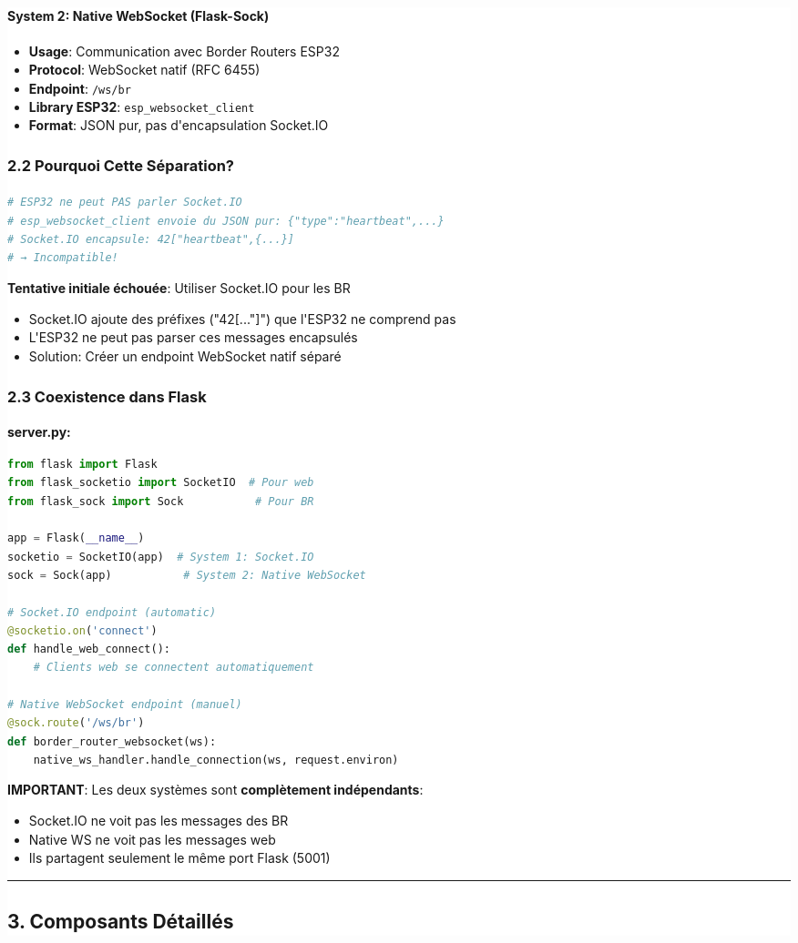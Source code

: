 #### System 2: Native WebSocket (Flask-Sock)
- **Usage**: Communication avec Border Routers ESP32
- **Protocol**: WebSocket natif (RFC 6455)
- **Endpoint**: `/ws/br`
- **Library ESP32**: `esp_websocket_client`
- **Format**: JSON pur, pas d'encapsulation Socket.IO

### 2.2 Pourquoi Cette Séparation?

```python
# ESP32 ne peut PAS parler Socket.IO
# esp_websocket_client envoie du JSON pur: {"type":"heartbeat",...}
# Socket.IO encapsule: 42["heartbeat",{...}]
# → Incompatible!
```

**Tentative initiale échouée**: Utiliser Socket.IO pour les BR
- Socket.IO ajoute des préfixes ("42[..."]") que l'ESP32 ne comprend pas
- L'ESP32 ne peut pas parser ces messages encapsulés
- Solution: Créer un endpoint WebSocket natif séparé

### 2.3 Coexistence dans Flask

**server.py:**
```python
from flask import Flask
from flask_socketio import SocketIO  # Pour web
from flask_sock import Sock           # Pour BR

app = Flask(__name__)
socketio = SocketIO(app)  # System 1: Socket.IO
sock = Sock(app)           # System 2: Native WebSocket

# Socket.IO endpoint (automatic)
@socketio.on('connect')
def handle_web_connect():
    # Clients web se connectent automatiquement

# Native WebSocket endpoint (manuel)
@sock.route('/ws/br')
def border_router_websocket(ws):
    native_ws_handler.handle_connection(ws, request.environ)
```

**IMPORTANT**: Les deux systèmes sont **complètement indépendants**:
- Socket.IO ne voit pas les messages des BR
- Native WS ne voit pas les messages web
- Ils partagent seulement le même port Flask (5001)

---

## 3. Composants Détaillés
